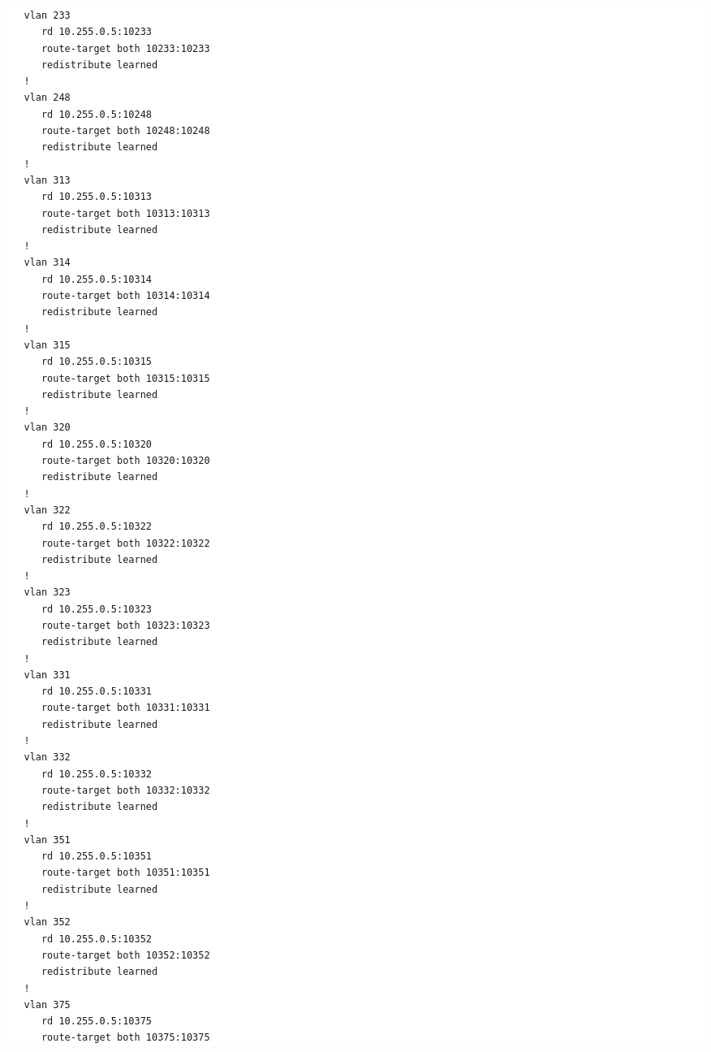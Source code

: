 ```eos
   vlan 233
      rd 10.255.0.5:10233
      route-target both 10233:10233
      redistribute learned
   !
   vlan 248
      rd 10.255.0.5:10248
      route-target both 10248:10248
      redistribute learned
   !
   vlan 313
      rd 10.255.0.5:10313
      route-target both 10313:10313
      redistribute learned
   !
   vlan 314
      rd 10.255.0.5:10314
      route-target both 10314:10314
      redistribute learned
   !
   vlan 315
      rd 10.255.0.5:10315
      route-target both 10315:10315
      redistribute learned
   !
   vlan 320
      rd 10.255.0.5:10320
      route-target both 10320:10320
      redistribute learned
   !
   vlan 322
      rd 10.255.0.5:10322
      route-target both 10322:10322
      redistribute learned
   !
   vlan 323
      rd 10.255.0.5:10323
      route-target both 10323:10323
      redistribute learned
   !
   vlan 331
      rd 10.255.0.5:10331
      route-target both 10331:10331
      redistribute learned
   !
   vlan 332
      rd 10.255.0.5:10332
      route-target both 10332:10332
      redistribute learned
   !
   vlan 351
      rd 10.255.0.5:10351
      route-target both 10351:10351
      redistribute learned
   !
   vlan 352
      rd 10.255.0.5:10352
      route-target both 10352:10352
      redistribute learned
   !
   vlan 375
      rd 10.255.0.5:10375
      route-target both 10375:10375
```